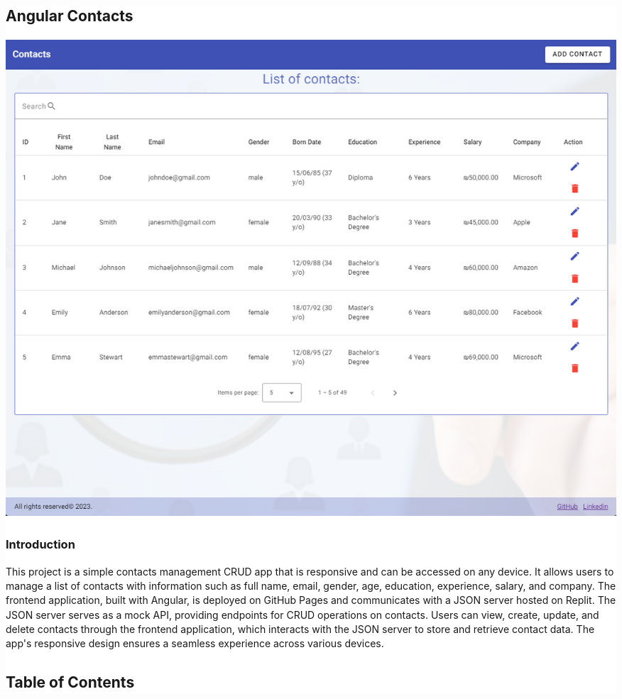 ## Angular Contacts

![Home](readme-media/home.png)
### Introduction

This project is a simple contacts management CRUD app that is responsive and can be accessed on any device. It allows users to manage a list of contacts with information such as full name, email, gender, age, education, experience, salary, and company. The frontend application, built with Angular, is deployed on GitHub Pages and communicates with a JSON server hosted on Replit. The JSON server serves as a mock API, providing endpoints for CRUD operations on contacts. Users can view, create, update, and delete contacts through the frontend application, which interacts with the JSON server to store and retrieve contact data. The app's responsive design ensures a seamless experience across various devices.

## Table of Contents
